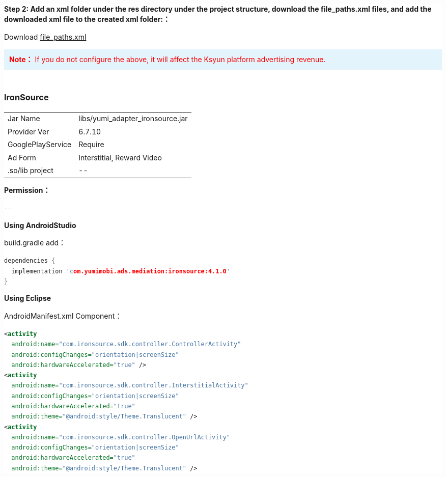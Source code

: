 **Step 2: Add an xml folder under the res directory under the project structure, download the file_paths.xml files, and add the downloaded xml file to the created xml folder:：**

Download [file_paths.xml](https://github.com/yumimobi/YumiMediationSDKDemo-Android/tree/master/YumiMobi_SDK_AndroidStudio_Example/app/src/main/res/xml/file_paths.xml)

<div style="background-color:rgb(228,244,253);padding:10px;">
<span style="color:rgb(250,0,0);">
<b>Note：</b> If you do not configure the above, it will affect the Ksyun platform advertising revenue.
</span>
</div>

<br />


### IronSource

|                   |                              |
| ----------------- | ---------------------------- |
| Jar Name           | libs/yumi_adapter_ironsource.jar |
| Provider Ver          | 6.7.10                        |
| GooglePlayService | Require                         |
| Ad Form       | Interstitial, Reward Video                   |
| .so/lib project       | --|

**Permission：**
```xml
--
```

**Using AndroidStudio**

build.gradle add：
```c
dependencies {
  implementation 'com.yumimobi.ads.mediation:ironsource:4.1.0'
}
```

**Using Eclipse**

AndroidManifest.xml Component：
```xml
<activity
  android:name="com.ironsource.sdk.controller.ControllerActivity"
  android:configChanges="orientation|screenSize"
  android:hardwareAccelerated="true" />
<activity
  android:name="com.ironsource.sdk.controller.InterstitialActivity"
  android:configChanges="orientation|screenSize"
  android:hardwareAccelerated="true"
  android:theme="@android:style/Theme.Translucent" />
<activity
  android:name="com.ironsource.sdk.controller.OpenUrlActivity"
  android:configChanges="orientation|screenSize"
  android:hardwareAccelerated="true"
  android:theme="@android:style/Theme.Translucent" />
```

